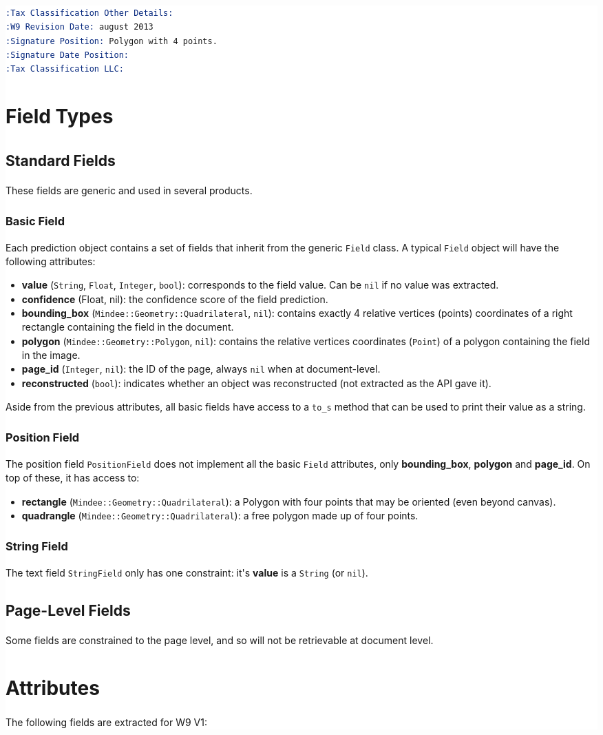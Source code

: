 ```rst
:Tax Classification Other Details:
:W9 Revision Date: august 2013
:Signature Position: Polygon with 4 points.
:Signature Date Position:
:Tax Classification LLC:
```

# Field Types
## Standard Fields
These fields are generic and used in several products.

### Basic Field
Each prediction object contains a set of fields that inherit from the generic `Field` class.
A typical `Field` object will have the following attributes:

* **value** (`String`, `Float`, `Integer`, `bool`): corresponds to the field value. Can be `nil` if no value was extracted.
* **confidence** (Float, nil): the confidence score of the field prediction.
* **bounding_box** (`Mindee::Geometry::Quadrilateral`, `nil`): contains exactly 4 relative vertices (points) coordinates of a right rectangle containing the field in the document.
* **polygon** (`Mindee::Geometry::Polygon`, `nil`): contains the relative vertices coordinates (`Point`) of a polygon containing the field in the image.
* **page_id** (`Integer`, `nil`): the ID of the page, always `nil` when at document-level.
* **reconstructed** (`bool`): indicates whether an object was reconstructed (not extracted as the API gave it).


Aside from the previous attributes, all basic fields have access to a `to_s` method that can be used to print their value as a string.


### Position Field
The position field `PositionField` does not implement all the basic `Field` attributes, only **bounding_box**, **polygon** and **page_id**. On top of these, it has access to:

* **rectangle** (`Mindee::Geometry::Quadrilateral`): a Polygon with four points that may be oriented (even beyond canvas).
* **quadrangle** (`Mindee::Geometry::Quadrilateral`): a free polygon made up of four points.

### String Field
The text field `StringField` only has one constraint: it's **value** is a `String` (or `nil`).

## Page-Level Fields
Some fields are constrained to the page level, and so will not be retrievable at document level.

# Attributes
The following fields are extracted for W9 V1:
